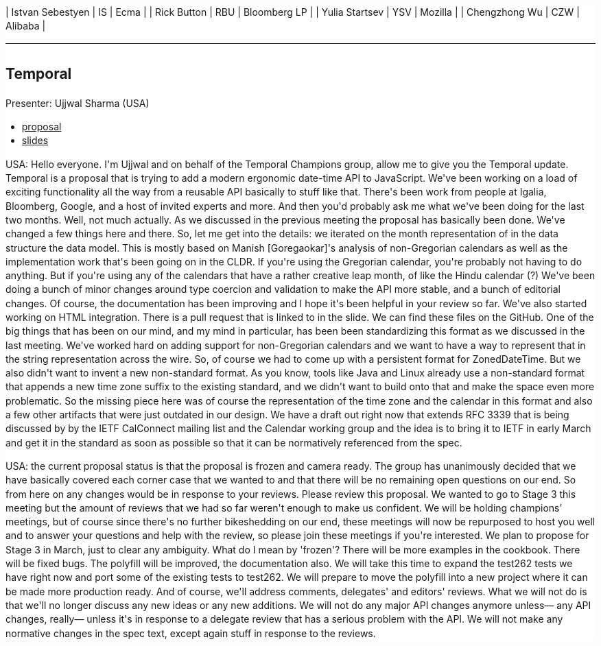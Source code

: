 | Istvan Sebestyen     | IS             | Ecma               |
| Rick Button          | RBU            | Bloomberg LP       |
| Yulia Startsev       | YSV            | Mozilla            |
| Chengzhong Wu        | CZW            | Alibaba            |

---

## Temporal
Presenter: Ujjwal Sharma (USA)

- [proposal](https://github.com/tc39/proposal-temporal)
- [slides](https://docs.google.com/presentation/d/1HMt7ytn3SOzYk2TUSdXHejkIDpL8Cy5KvZ9Yrz0JdBU)


USA: Hello everyone. I'm Ujjwal and on behalf of the Temporal Champions group, allow me to give you the Temporal update. Temporal is a proposal that is trying to add a modern ergonomic date-time API to JavaScript. We've been working on a load of exciting functionality all the way from a reusable API basically to stuff like that. There's been work from people at Igalia, Bloomberg, Google, and a host of invited experts and more. And then you'd probably ask me what we've been doing for the last two months. Well, not much actually. As we discussed in the previous meeting the proposal has basically been done. We've changed a few things here and there. So, let me get into the details: we iterated on the month representation of in the data structure the data model. This is mostly based on Manish [Goregaokar]'s analysis of non-Gregorian calendars as well as the implementation work that's been going on in the CLDR. If you're using the Gregorian calendar, you're probably not having to do anything. But if you're using any of the calendars that have a rather creative leap month, of like the Hindu calendar (?) We've been doing a bunch of minor changes around type coercion and validation to make the API more stable, and a bunch of editorial changes. Of course, the documentation has been improving and I hope it's been helpful in your review so far. We've also started working on HTML integration. There is a pull request that is linked to in the slide. We can find these files on the GitHub. One of the big things that has been on our mind, and my mind in particular, has been been standardizing this format as we discussed in the last meeting. We've worked hard on adding support for non-Gregorian calendars and we want to have a way to represent that in the string representation across the wire. So, of course we had to come up with a persistent format for ZonedDateTime. But we also didn't want to invent a new non-standard format. As you know, tools like Java and Linux already use a non-standard format that appends a new time zone suffix to the existing standard, and we didn't want to build onto that and make the space even more problematic. So the missing piece here was of course the representation of the time zone and the calendar in this format and also a few other artifacts that were just outdated in our design. We have a draft out right now that extends RFC 3339 that is being discussed by by the IETF CalConnect mailing list and the Calendar working group and the idea is to bring it to IETF in early March and get it in the standard as soon as possible so that it can be normatively referenced from the spec.

USA: the current proposal status is that the proposal is frozen and camera ready. The group has unanimously decided that we have basically covered each corner case that we wanted to and that there will be no remaining open questions on our end. So from here on any changes would be in response to your reviews. Please review this proposal. We wanted to go to Stage 3 this meeting but the amount of reviews that we had so far weren't enough to make us confident. We will be holding champions' meetings, but of course since there's no further bikeshedding on our end, these meetings will now be repurposed to host you well and to answer your questions and help with the review, so please join these meetings if you're interested. We plan to propose for Stage 3 in March, just to clear any ambiguity. What do I mean by 'frozen'? There will be more examples in the cookbook. There will be fixed bugs. The polyfill will be improved, the documentation also. We will take this time to expand the test262 tests we have right now and port some of the existing tests to test262. We will prepare to move the polyfill into a new project where it can be made more production ready. And of course, we'll address comments, delegates' and editors' reviews. What we will not do is that we'll no longer discuss any new ideas or any new additions. We will not do any major API changes anymore unless— any API changes, really— unless it's in response to a delegate review that has a serious problem with the API. We will not make any normative changes in the spec text, except again stuff in response to the reviews.
